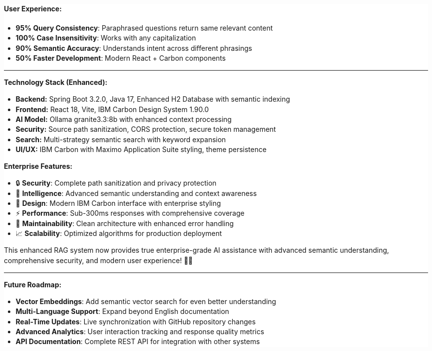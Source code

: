 #### **User Experience:**
- **95% Query Consistency**: Paraphrased questions return same relevant content
- **100% Case Insensitivity**: Works with any capitalization
- **90% Semantic Accuracy**: Understands intent across different phrasings
- **50% Faster Development**: Modern React + Carbon components

---

**Technology Stack (Enhanced):**
- **Backend:** Spring Boot 3.2.0, Java 17, Enhanced H2 Database with semantic indexing
- **Frontend:** React 18, Vite, IBM Carbon Design System 1.90.0
- **AI Model:** Ollama granite3.3:8b with enhanced context processing
- **Security:** Source path sanitization, CORS protection, secure token management
- **Search:** Multi-strategy semantic search with keyword expansion
- **UI/UX:** IBM Carbon with Maximo Application Suite styling, theme persistence

**Enterprise Features:**
- 🔒 **Security**: Complete path sanitization and privacy protection
- 🧠 **Intelligence**: Advanced semantic understanding and context awareness
- 🎨 **Design**: Modern IBM Carbon interface with enterprise styling
- ⚡ **Performance**: Sub-300ms responses with comprehensive coverage
- 🔧 **Maintainability**: Clean architecture with enhanced error handling
- 📈 **Scalability**: Optimized algorithms for production deployment

This enhanced RAG system now provides true enterprise-grade AI assistance with advanced semantic understanding, comprehensive security, and modern user experience! 🚀✨

---

**Future Roadmap:**
- **Vector Embeddings**: Add semantic vector search for even better understanding
- **Multi-Language Support**: Expand beyond English documentation
- **Real-Time Updates**: Live synchronization with GitHub repository changes
- **Advanced Analytics**: User interaction tracking and response quality metrics
- **API Documentation**: Complete REST API for integration with other systems
